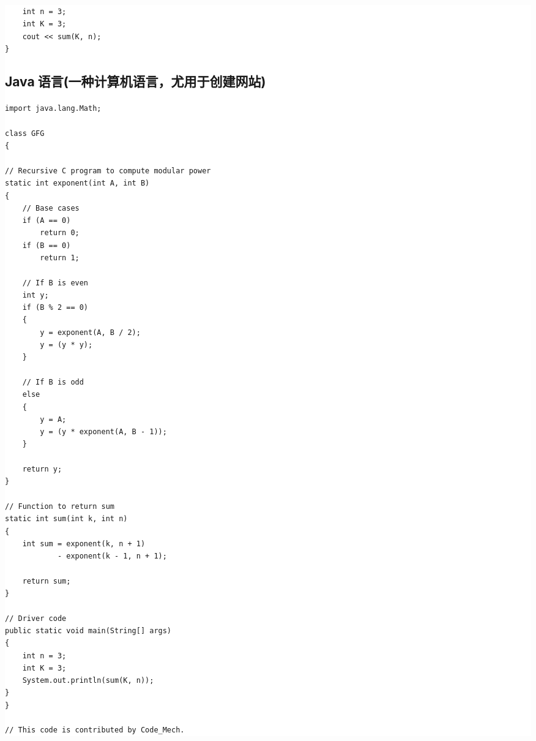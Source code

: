 ```
    int n = 3;
    int K = 3;
    cout << sum(K, n);
}
```

## Java 语言(一种计算机语言，尤用于创建网站)

```
import java.lang.Math;

class GFG
{

// Recursive C program to compute modular power
static int exponent(int A, int B)
{
    // Base cases
    if (A == 0)
        return 0;
    if (B == 0)
        return 1;

    // If B is even
    int y;
    if (B % 2 == 0)
    {
        y = exponent(A, B / 2);
        y = (y * y);
    }

    // If B is odd
    else
    {
        y = A;
        y = (y * exponent(A, B - 1));
    }

    return y;
}

// Function to return sum
static int sum(int k, int n)
{
    int sum = exponent(k, n + 1)
            - exponent(k - 1, n + 1);

    return sum;
}

// Driver code
public static void main(String[] args)
{
    int n = 3;
    int K = 3;
    System.out.println(sum(K, n));
}
}

// This code is contributed by Code_Mech.
```
